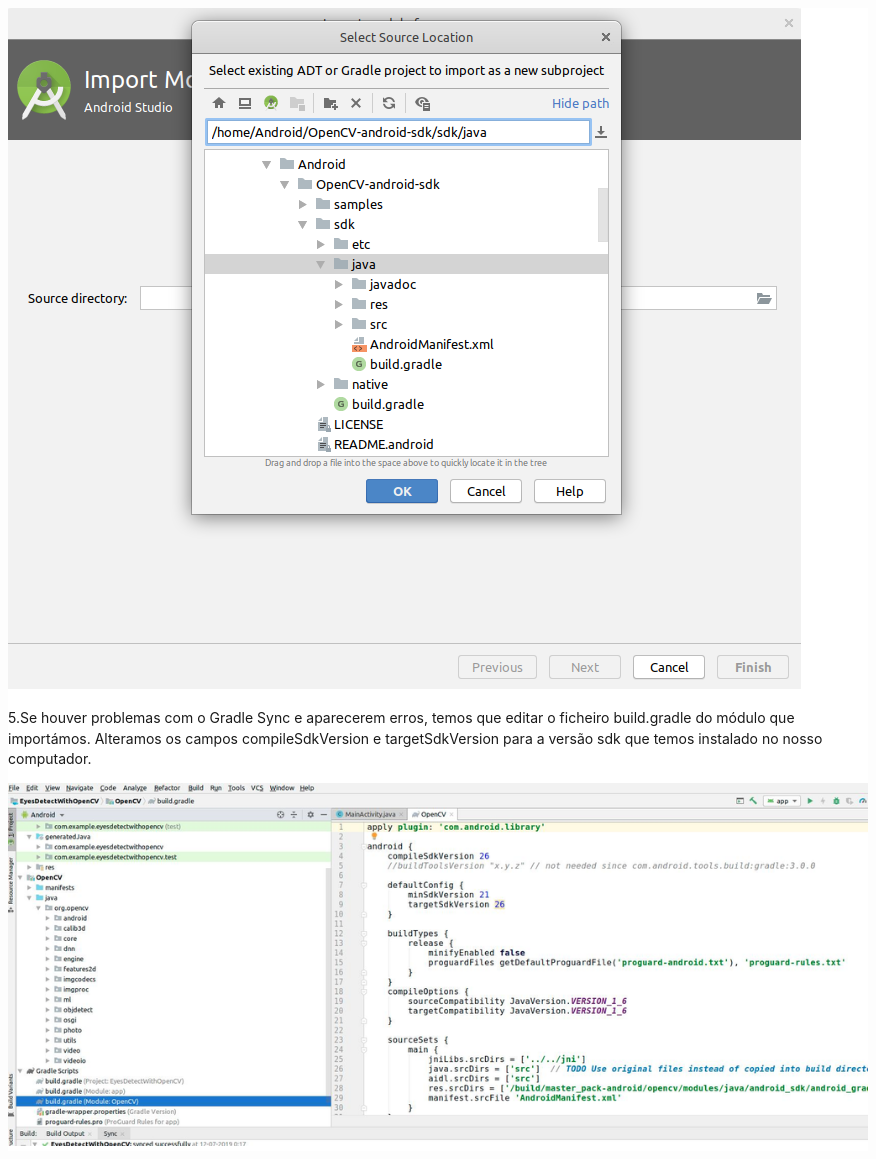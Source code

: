 ![Importação do módulo](imagens/importmodule.jpg)

5.Se houver problemas com o Gradle Sync e aparecerem erros, temos que editar o ficheiro build.gradle do módulo que importámos. 
Alteramos os campos compileSdkVersion e targetSdkVersion para a versão sdk que temos instalado no nosso computador.

![Importação do módulo](imagens/gradle.jpg)
